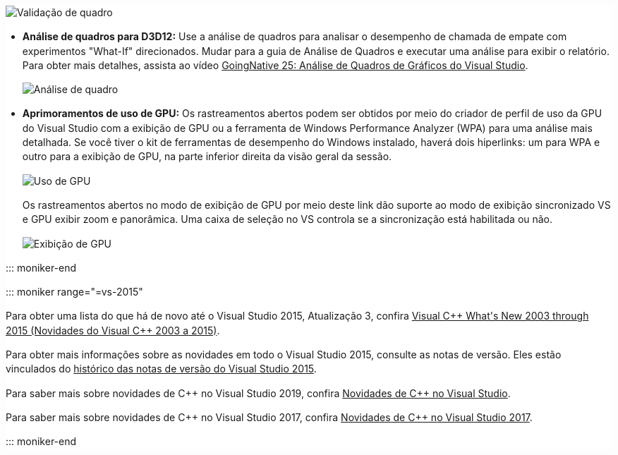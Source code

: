   ![Validação de quadro](media/frame-validation.png)

- **Análise de quadros para D3D12:** Use a análise de quadros para analisar o desempenho de chamada de empate com experimentos "What-If" direcionados. Mudar para a guia de Análise de Quadros e executar uma análise para exibir o relatório. Para obter mais detalhes, assista ao vídeo [GoingNative 25: Análise de Quadros de Gráficos do Visual Studio](https://channel9.msdn.com/Shows/C9-GoingNative/GoingNative-25-Offline-Analysis-Graphics-Tool).

  ![Análise de quadro](media/frame-analysis.png)

- **Aprimoramentos de uso de GPU:** Os rastreamentos abertos podem ser obtidos por meio do criador de perfil de uso da GPU do Visual Studio com a exibição de GPU ou a ferramenta de Windows Performance Analyzer (WPA) para uma análise mais detalhada. Se você tiver o kit de ferramentas de desempenho do Windows instalado, haverá dois hiperlinks: um para WPA e outro para a exibição de GPU, na parte inferior direita da visão geral da sessão.

  ![Uso de GPU](media/gpu-usage.png)

  Os rastreamentos abertos no modo de exibição de GPU por meio deste link dão suporte ao modo de exibição sincronizado VS e GPU exibir zoom e panorâmica. Uma caixa de seleção no VS controla se a sincronização está habilitada ou não.

  ![Exibição de GPU](media/gpu-view.png)

::: moniker-end

::: moniker range="=vs-2015"

Para obter uma lista do que há de novo até o Visual Studio 2015, Atualização 3, confira [Visual C++ What's New 2003 through 2015 (Novidades do Visual C++ 2003 a 2015)](/cpp/porting/visual-cpp-what-s-new-2003-through-2015).

Para obter mais informações sobre as novidades em todo o Visual Studio 2015, consulte as notas de versão. Eles estão vinculados do [histórico das notas de versão do Visual Studio 2015](/visualstudio/releasenotes/vs2015-version-history).

Para saber mais sobre novidades de C++ no Visual Studio 2019, confira [Novidades de C++ no Visual Studio](/cpp/overview/what-s-new-for-visual-cpp-in-visual-studio?view=vs-2019).

Para saber mais sobre novidades de C++ no Visual Studio 2017, confira [Novidades de C++ no Visual Studio 2017](/cpp/overview/what-s-new-for-visual-cpp-in-visual-studio?view=vs-2017).

::: moniker-end
